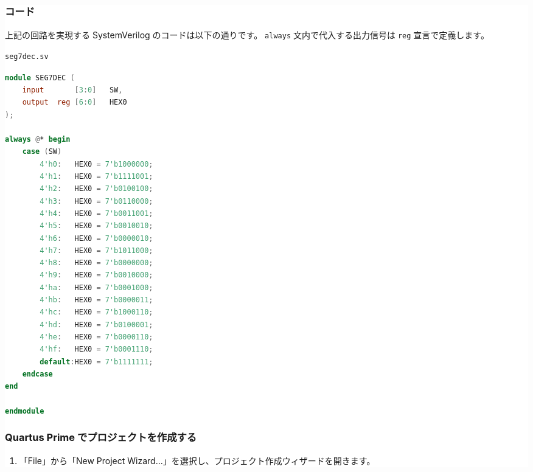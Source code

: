 ### コード

上記の回路を実現する SystemVerilog のコードは以下の通りです。
```always``` 文内で代入する出力信号は ```reg``` 宣言で定義します。

```seg7dec.sv```

```verilog
module SEG7DEC (
    input       [3:0]   SW,
    output  reg [6:0]   HEX0
);

always @* begin
    case (SW)
        4'h0:   HEX0 = 7'b1000000;
        4'h1:   HEX0 = 7'b1111001;
        4'h2:   HEX0 = 7'b0100100;
        4'h3:   HEX0 = 7'b0110000;
        4'h4:   HEX0 = 7'b0011001;
        4'h5:   HEX0 = 7'b0010010;
        4'h6:   HEX0 = 7'b0000010;
        4'h7:   HEX0 = 7'b1011000;
        4'h8:   HEX0 = 7'b0000000;
        4'h9:   HEX0 = 7'b0010000;
        4'ha:   HEX0 = 7'b0001000;
        4'hb:   HEX0 = 7'b0000011;
        4'hc:   HEX0 = 7'b1000110;
        4'hd:   HEX0 = 7'b0100001;
        4'he:   HEX0 = 7'b0000110;
        4'hf:   HEX0 = 7'b0001110;
        default:HEX0 = 7'b1111111;
    endcase  
end
    
endmodule
```

### Quartus Prime でプロジェクトを作成する

1. 「File」から「New Project Wizard...」を選択し、プロジェクト作成ウィザードを開きます。
   <div align="center">